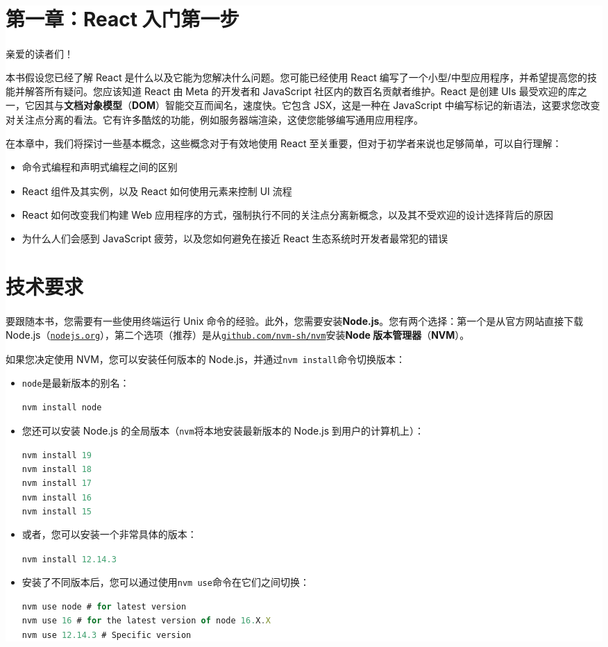 

# 第一章：React 入门第一步

亲爱的读者们！

本书假设您已经了解 React 是什么以及它能为您解决什么问题。您可能已经使用 React 编写了一个小型/中型应用程序，并希望提高您的技能并解答所有疑问。您应该知道 React 由 Meta 的开发者和 JavaScript 社区内的数百名贡献者维护。React 是创建 UIs 最受欢迎的库之一，它因其与**文档对象模型**（**DOM**）智能交互而闻名，速度快。它包含 JSX，这是一种在 JavaScript 中编写标记的新语法，这要求您改变对关注点分离的看法。它有许多酷炫的功能，例如服务器端渲染，这使您能够编写通用应用程序。

在本章中，我们将探讨一些基本概念，这些概念对于有效地使用 React 至关重要，但对于初学者来说也足够简单，可以自行理解：

+   命令式编程和声明式编程之间的区别

+   React 组件及其实例，以及 React 如何使用元素来控制 UI 流程

+   React 如何改变我们构建 Web 应用程序的方式，强制执行不同的关注点分离新概念，以及其不受欢迎的设计选择背后的原因

+   为什么人们会感到 JavaScript 疲劳，以及您如何避免在接近 React 生态系统时开发者最常犯的错误

# 技术要求

要跟随本书，您需要有一些使用终端运行 Unix 命令的经验。此外，您需要安装**Node.js**。您有两个选择：第一个是从官方网站直接下载 Node.js（[`nodejs.org`](https://nodejs.org)），第二个选项（推荐）是从[`github.com/nvm-sh/nvm`](https://github.com/nvm-sh/nvm)安装**Node 版本管理器**（**NVM**）。

如果您决定使用 NVM，您可以安装任何版本的 Node.js，并通过`nvm install`命令切换版本：

+   `node`是最新版本的别名：

    ```js
    nvm install node 
    ```

+   您还可以安装 Node.js 的全局版本（`nvm`将本地安装最新版本的 Node.js 到用户的计算机上）：

    ```js
    nvm install 19
    nvm install 18
    nvm install 17
    nvm install 16
    nvm install 15 
    ```

+   或者，您可以安装一个非常具体的版本：

    ```js
    nvm install 12.14.3 
    ```

+   安装了不同版本后，您可以通过使用`nvm use`命令在它们之间切换：

    ```js
    nvm use node # for latest version
    nvm use 16 # for the latest version of node 16.X.X
    nvm use 12.14.3 # Specific version 
    ```
